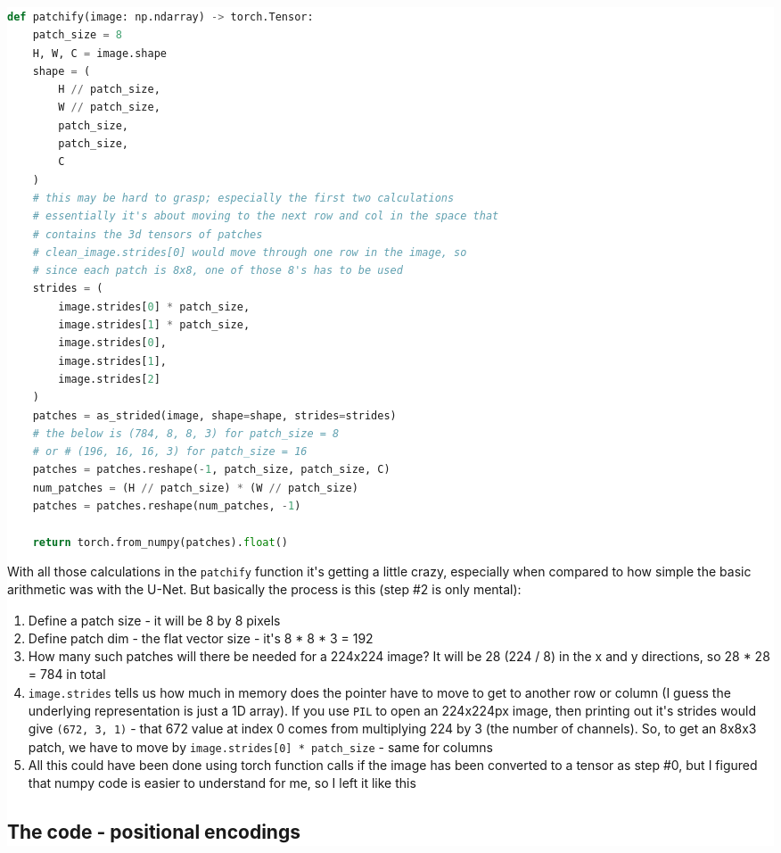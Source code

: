 ```python
def patchify(image: np.ndarray) -> torch.Tensor:
    patch_size = 8
    H, W, C = image.shape
    shape = (
        H // patch_size,
        W // patch_size,
        patch_size,
        patch_size,
        C
    )
    # this may be hard to grasp; especially the first two calculations
    # essentially it's about moving to the next row and col in the space that
    # contains the 3d tensors of patches
    # clean_image.strides[0] would move through one row in the image, so
    # since each patch is 8x8, one of those 8's has to be used
    strides = (
        image.strides[0] * patch_size,
        image.strides[1] * patch_size,
        image.strides[0],
        image.strides[1],
        image.strides[2]
    )
    patches = as_strided(image, shape=shape, strides=strides)
    # the below is (784, 8, 8, 3) for patch_size = 8
    # or # (196, 16, 16, 3) for patch_size = 16
    patches = patches.reshape(-1, patch_size, patch_size, C)
    num_patches = (H // patch_size) * (W // patch_size)
    patches = patches.reshape(num_patches, -1)

    return torch.from_numpy(patches).float()
```

With all those calculations in the `patchify` function it's getting a little crazy, especially when compared to how simple the basic arithmetic was with the U-Net. But basically the process is this (step #2 is only mental):

1. Define a patch size - it will be 8 by 8 pixels
2. Define patch dim - the flat vector size - it's 8 * 8 * 3 = 192
3. How many such patches will there be needed for a 224x224 image? It will be 28 (224 / 8) in the x and y directions, so 28 * 28 = 784 in total
4. `image.strides` tells us how much in memory does the pointer have to move to get to another row or column (I guess the underlying representation is just a 1D array). If you use `PIL` to open an 224x224px image, then printing out it's strides would give `(672, 3, 1)` - that 672 value at index 0 comes from multiplying 224 by 3 (the number of channels). So, to get an 8x8x3 patch, we have to move by `image.strides[0] * patch_size` - same for columns 
5. All this could have been done using torch function calls if the image has been converted to a tensor as step #0, but I figured that numpy code is easier to understand for me, so I left it like this

## The code - positional encodings
